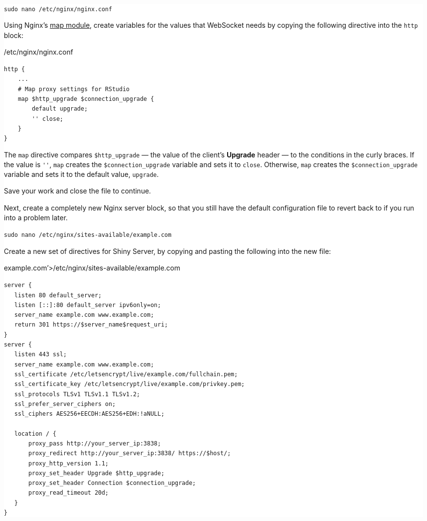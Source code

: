     sudo nano /etc/nginx/nginx.conf

Using Nginx’s [map module](how-to-use-nginx-s-map-module-on-ubuntu-16-04), create variables for the values that WebSocket needs by copying the following directive into the `http` block:

/etc/nginx/nginx.conf

    http {
        ...
        # Map proxy settings for RStudio
        map $http_upgrade $connection_upgrade {
            default upgrade;
            '' close;
        }
    }

The `map` directive compares `$http_upgrade` — the value of the client’s **Upgrade** header — to the conditions in the curly braces. If the value is `''`, `map` creates the `$connection_upgrade` variable and sets it to `close`. Otherwise, `map` creates the `$connection_upgrade` variable and sets it to the default value, `upgrade`.

Save your work and close the file to continue.

Next, create a completely new Nginx server block, so that you still have the default configuration file to revert back to if you run into a problem later.

    sudo nano /etc/nginx/sites-available/example.com

Create a new set of directives for Shiny Server, by copying and pasting the following into the new file:

example.com’\>/etc/nginx/sites-available/example.com

    server {
       listen 80 default_server;
       listen [::]:80 default_server ipv6only=on;
       server_name example.com www.example.com;
       return 301 https://$server_name$request_uri;
    }
    server {
       listen 443 ssl;
       server_name example.com www.example.com;
       ssl_certificate /etc/letsencrypt/live/example.com/fullchain.pem;
       ssl_certificate_key /etc/letsencrypt/live/example.com/privkey.pem;
       ssl_protocols TLSv1 TLSv1.1 TLSv1.2;
       ssl_prefer_server_ciphers on;
       ssl_ciphers AES256+EECDH:AES256+EDH:!aNULL;
    
       location / {
           proxy_pass http://your_server_ip:3838;
           proxy_redirect http://your_server_ip:3838/ https://$host/;
           proxy_http_version 1.1;
           proxy_set_header Upgrade $http_upgrade;
           proxy_set_header Connection $connection_upgrade;
           proxy_read_timeout 20d;
       }
    }
